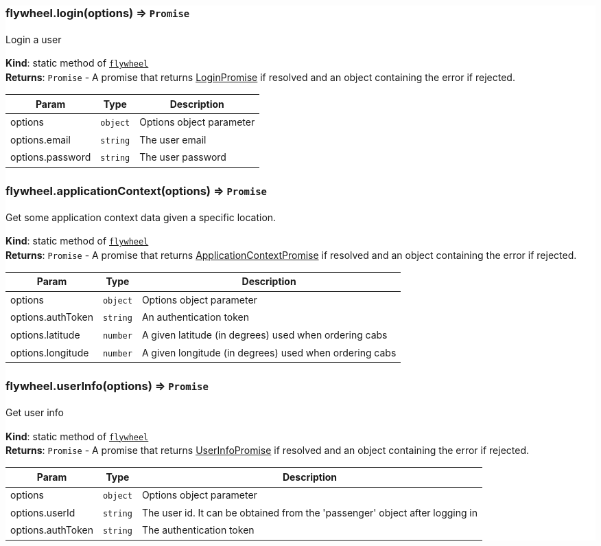 <a name="flywheel.login"></a>

### flywheel.login(options) ⇒ <code>Promise</code>
Login a user

**Kind**: static method of <code>[flywheel](#flywheel)</code>  
**Returns**: <code>Promise</code> - A promise that returns [LoginPromise](#LoginPromise) if resolved and an object containing the error if rejected.  

| Param | Type | Description |
| --- | --- | --- |
| options | <code>object</code> | Options object parameter |
| options.email | <code>string</code> | The user email |
| options.password | <code>string</code> | The user password |

<a name="flywheel.applicationContext"></a>

### flywheel.applicationContext(options) ⇒ <code>Promise</code>
Get some application context data given a specific location.

**Kind**: static method of <code>[flywheel](#flywheel)</code>  
**Returns**: <code>Promise</code> - A promise that returns [ApplicationContextPromise](#ApplicationContextPromise) if resolved and an object containing the error if rejected.  

| Param | Type | Description |
| --- | --- | --- |
| options | <code>object</code> | Options object parameter |
| options.authToken | <code>string</code> | An authentication token |
| options.latitude | <code>number</code> | A given latitude (in degrees) used when ordering cabs |
| options.longitude | <code>number</code> | A given longitude (in degrees) used when ordering cabs |

<a name="flywheel.userInfo"></a>

### flywheel.userInfo(options) ⇒ <code>Promise</code>
Get user info

**Kind**: static method of <code>[flywheel](#flywheel)</code>  
**Returns**: <code>Promise</code> - A promise that returns [UserInfoPromise](#UserInfoPromise) if resolved and an object containing the error if rejected.  

| Param | Type | Description |
| --- | --- | --- |
| options | <code>object</code> | Options object parameter |
| options.userId | <code>string</code> | The user id. It can be obtained from the 'passenger' object after logging in |
| options.authToken | <code>string</code> | The authentication token |

<a name="flywheel.eta"></a>
